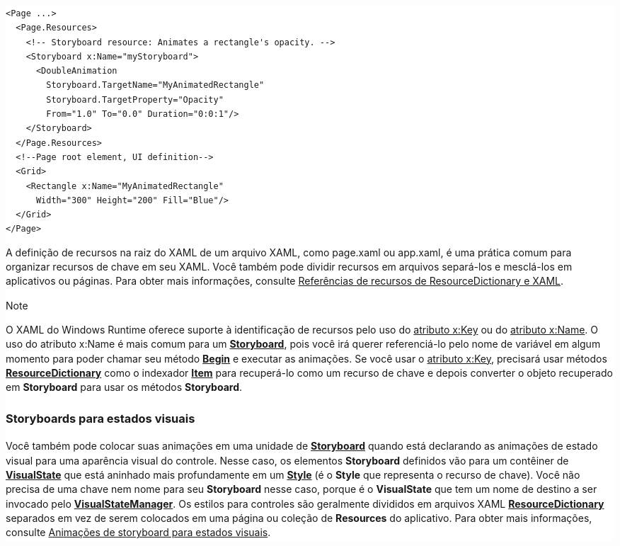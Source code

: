 ```xaml
<Page ...>
  <Page.Resources>
    <!-- Storyboard resource: Animates a rectangle's opacity. -->
    <Storyboard x:Name="myStoryboard">
      <DoubleAnimation
        Storyboard.TargetName="MyAnimatedRectangle"
        Storyboard.TargetProperty="Opacity"
        From="1.0" To="0.0" Duration="0:0:1"/>
    </Storyboard>
  </Page.Resources>
  <!--Page root element, UI definition-->
  <Grid>
    <Rectangle x:Name="MyAnimatedRectangle"
      Width="300" Height="200" Fill="Blue"/>
  </Grid>
</Page>
```

A definição de recursos na raiz do XAML de um arquivo XAML, como page.xaml ou app.xaml, é uma prática comum para organizar recursos de chave em seu XAML. Você também pode dividir recursos em arquivos separá-los e mesclá-los em aplicativos ou páginas. Para obter mais informações, consulte [Referências de recursos de ResourceDictionary e XAML](https://docs.microsoft.com/windows/uwp/controls-and-patterns/resourcedictionary-and-xaml-resource-references).

> [!NOTE]
> O XAML do Windows Runtime oferece suporte à identificação de recursos pelo uso do [atributo x:Key](https://docs.microsoft.com/windows/uwp/xaml-platform/x-key-attribute) ou do [atributo x:Name](https://docs.microsoft.com/windows/uwp/xaml-platform/x-name-attribute). O uso do atributo x:Name é mais comum para um [**Storyboard**](https://docs.microsoft.com/uwp/api/Windows.UI.Xaml.Media.Animation.Storyboard), pois você irá querer referenciá-lo pelo nome de variável em algum momento para poder chamar seu método [**Begin**](https://docs.microsoft.com/uwp/api/windows.ui.xaml.media.animation.storyboard.begin) e executar as animações. Se você usar o [atributo x:Key](https://docs.microsoft.com/windows/uwp/xaml-platform/x-key-attribute), precisará usar métodos [**ResourceDictionary**](https://docs.microsoft.com/uwp/api/Windows.UI.Xaml.ResourceDictionary) como o indexador [**Item**](https://docs.microsoft.com/uwp/api/windows.ui.xaml.resourcedictionary.item) para recuperá-lo como um recurso de chave e depois converter o objeto recuperado em **Storyboard** para usar os métodos **Storyboard**.

### <a name="storyboards-for-visual-states"></a>Storyboards para estados visuais

Você também pode colocar suas animações em uma unidade de [**Storyboard**](https://docs.microsoft.com/uwp/api/Windows.UI.Xaml.Media.Animation.Storyboard) quando está declarando as animações de estado visual para uma aparência visual do controle. Nesse caso, os elementos **Storyboard** definidos vão para um contêiner de [**VisualState**](https://docs.microsoft.com/uwp/api/Windows.UI.Xaml.VisualState) que está aninhado mais profundamente em um [**Style**](https://docs.microsoft.com/uwp/api/Windows.UI.Xaml.Style) (é o **Style** que representa o recurso de chave). Você não precisa de uma chave nem nome para seu **Storyboard** nesse caso, porque é o **VisualState** que tem um nome de destino a ser invocado pelo [**VisualStateManager**](https://docs.microsoft.com/uwp/api/windows.ui.xaml.visualstatemanager). Os estilos para controles são geralmente divididos em arquivos XAML [**ResourceDictionary**](https://docs.microsoft.com/uwp/api/Windows.UI.Xaml.ResourceDictionary) separados em vez de serem colocados em uma página ou coleção de **Resources** do aplicativo. Para obter mais informações, consulte [Animações de storyboard para estados visuais](https://docs.microsoft.com/previous-versions/windows/apps/jj819808(v=win.10)).
